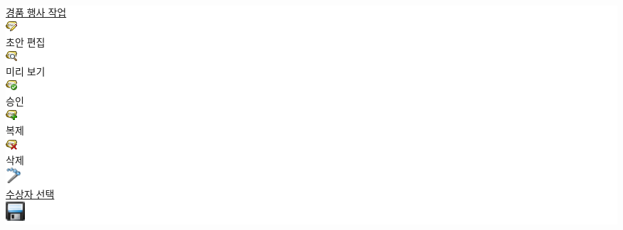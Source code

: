    <td><a href="../product-docs/demand-generation/social/sweepstakes/create-sweepstakes.md">경품 행사 작업</a></td> 
  </tr> 
  <tr> 
   <td> 
    <div> 
     <img src="assets/image2015-1-9-15-3a16-3a27.png" data-linked-resource-id="5047148" data-linked-resource-type="attachment" data-base-url="https://docs.marketo.com" data-linked-resource-container-id="4720476"> 
    </div></td> 
   <td>초안 편집</td> 
  </tr> 
  <tr> 
   <td> 
    <div> 
     <img src="assets/image2015-1-9-15-3a17-3a24.png" data-linked-resource-id="5047149" data-linked-resource-type="attachment" data-base-url="https://docs.marketo.com" data-linked-resource-container-id="4720476"> 
    </div></td> 
   <td>미리 보기</td> 
  </tr> 
  <tr> 
   <td> 
    <div> 
     <img src="assets/image2015-1-9-15-3a17-3a53.png" data-linked-resource-id="5047150" data-linked-resource-type="attachment" data-base-url="https://docs.marketo.com" data-linked-resource-container-id="4720476"> 
    </div></td> 
   <td>승인</td> 
  </tr> 
  <tr> 
   <td> 
    <div> 
     <img src="assets/image2015-1-9-15-3a18-3a20.png" data-linked-resource-id="5047151" data-linked-resource-type="attachment" data-base-url="https://docs.marketo.com" data-linked-resource-container-id="4720476"> 
    </div></td> 
   <td>복제</td> 
  </tr> 
  <tr> 
   <td> 
    <div> 
     <img src="assets/image2015-1-9-15-3a19-3a46.png" data-linked-resource-id="5047152" data-linked-resource-type="attachment" data-base-url="https://docs.marketo.com" data-linked-resource-container-id="4720476"> 
    </div></td> 
   <td>삭제</td> 
  </tr> 
  <tr> 
   <td> 
    <div> 
     <img src="assets/image2015-1-9-15-3a20-3a13.png" data-linked-resource-id="5047153" data-linked-resource-type="attachment" data-base-url="https://docs.marketo.com" data-linked-resource-container-id="4720476"> 
    </div></td> 
   <td><a href="../product-docs/demand-generation/social/sweepstakes/select-sweepstakes-winners.md">수상자 선택</a></td> 
  </tr> 
  <tr> 
   <td colspan="1"> 
    <div> 
     <img src="assets/image2015-1-14-13-3a3-3a1.png" data-linked-resource-id="5047181" data-linked-resource-type="attachment" data-base-url="https://docs.marketo.com" data-linked-resource-container-id="4720476"> 
    </div></td> 